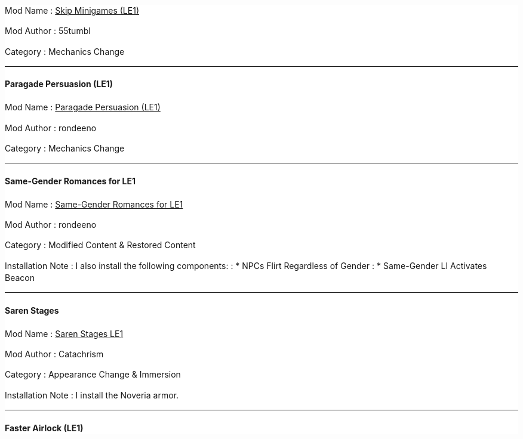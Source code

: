 Mod Name
: [Skip Minigames (LE1)](https://www.nexusmods.com/masseffectlegendaryedition/mods/360)

Mod Author
: 55tumbl

Category
: Mechanics Change

---

#### Paragade Persuasion (LE1)

Mod Name
: [Paragade Persuasion (LE1)](https://www.nexusmods.com/masseffectlegendaryedition/mods/1673)

Mod Author
: rondeeno

Category
: Mechanics Change

---

#### Same-Gender Romances for LE1

Mod Name
: [Same-Gender Romances for LE1](https://www.nexusmods.com/masseffectlegendaryedition/mods/564)

Mod Author
: rondeeno

Category
: Modified Content & Restored Content

Installation Note
: I also install the following components:
: * NPCs Flirt Regardless of Gender
: * Same-Gender LI Activates Beacon

---

#### Saren Stages

Mod Name
: [Saren Stages LE1](https://www.nexusmods.com/masseffectlegendaryedition/mods/666)

Mod Author
: Catachrism

Category
: Appearance Change & Immersion

Installation Note
: I install the Noveria armor.

---

#### Faster Airlock (LE1)

